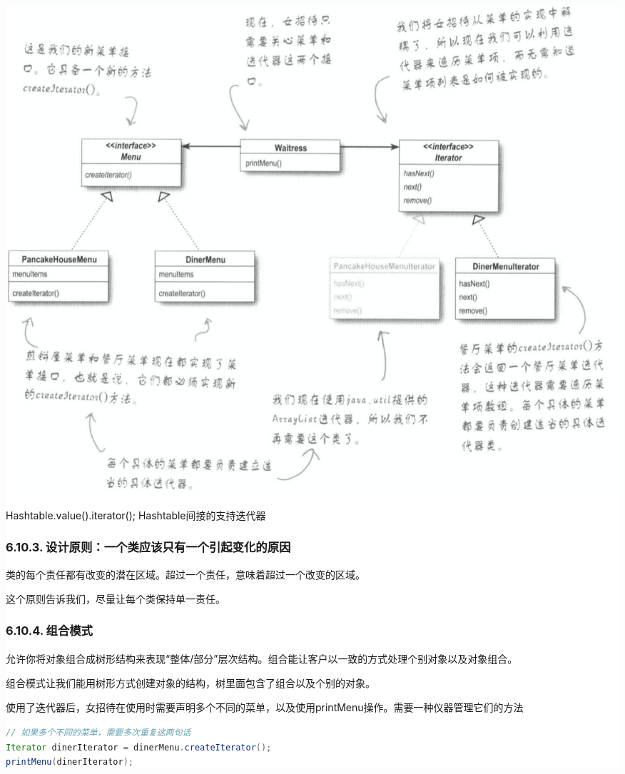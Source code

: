 ![迭代器1](asset/迭代器1.png)

Hashtable.value().iterator(); Hashtable间接的支持迭代器

### 6.10.3. 设计原则：一个类应该只有一个引起变化的原因
类的每个责任都有改变的潜在区域。超过一个责任，意味着超过一个改变的区域。

这个原则告诉我们，尽量让每个类保持单一责任。

### 6.10.4. 组合模式
允许你将对象组合成树形结构来表现“整体/部分”层次结构。组合能让客户以一致的方式处理个别对象以及对象组合。

组合模式让我们能用树形方式创建对象的结构，树里面包含了组合以及个别的对象。

使用了迭代器后，女招待在使用时需要声明多个不同的菜单，以及使用printMenu操作。需要一种仪器管理它们的方法
```java
// 如果多个不同的菜单，需要多次重复这两句话
Iterator dinerIterator = dinerMenu.createIterator();
printMenu(dinerIterator);
```
